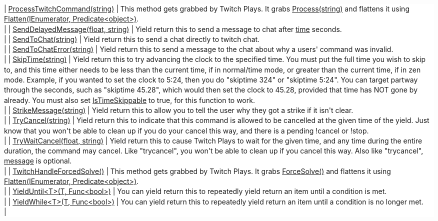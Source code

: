 | [ProcessTwitchCommand(string)](TPScript_TModule__ProcessTwitchCommand_NJjTAUJur3QxQdZPRU1gHw.md 'KeepCoding.TPScript&lt;TModule&gt;.ProcessTwitchCommand(string)') | This method gets grabbed by Twitch Plays. It grabs [Process(string)](TPScript_TModule__Process_KVA0HcMKHcn6ZE3rntOuvA.md 'KeepCoding.TPScript&lt;TModule&gt;.Process(string)') and flattens it using [Flatten(IEnumerator, Predicate&lt;object&gt;)](Helper_Flatten_x3SbdQeqycxoSVPne3mx7w.md 'KeepCoding.Helper.Flatten(System.Collections.IEnumerator, System.Predicate&lt;object&gt;)').<br/> |
| [SendDelayedMessage(float, string)](TPScript_TModule__SendDelayedMessage_XNRomoqws6k9UP7HETRG_A.md 'KeepCoding.TPScript&lt;TModule&gt;.SendDelayedMessage(float, string)') | Yield return this to send a message to chat after [time](TPScript_TModule__SendDelayedMessage_XNRomoqws6k9UP7HETRG_A.md#KeepCoding_TPScript_TModule__SendDelayedMessage(float_string)_time 'KeepCoding.TPScript&lt;TModule&gt;.SendDelayedMessage(float, string).time') seconds.<br/> |
| [SendToChat(string)](TPScript_TModule__SendToChat_ruWXca0823R_yuJpe7zj3A.md 'KeepCoding.TPScript&lt;TModule&gt;.SendToChat(string)') | Yield return this to send a chat directly to twitch chat.<br/> |
| [SendToChatError(string)](TPScript_TModule__SendToChatError_mAbBbSGK0BCR9bHN6CfMIQ.md 'KeepCoding.TPScript&lt;TModule&gt;.SendToChatError(string)') | Yield return this to send a message to the chat about why a users' command was invalid.<br/> |
| [SkipTime(string)](TPScript_TModule__SkipTime_+mbdek6zTJ61HUOtM46AHg.md 'KeepCoding.TPScript&lt;TModule&gt;.SkipTime(string)') | Yield return this to try advancing the clock to the specified time. You must put the full time you wish to skip to, and this time either needs to be less than the current time, if in normal/time mode, or greater than the current time, if in zen mode. Example, if you wanted to set the clock to 5:24, then you do "skiptime 324" or "skiptime 5:24". You can target partway through the seconds, such as "skiptime 45.28", which would then set the clock to 45.28, provided that time has NOT gone by already. You must also set [IsTimeSkippable](TPScript_TModule__IsTimeSkippable.md 'KeepCoding.TPScript&lt;TModule&gt;.IsTimeSkippable') to true, for this function to work.<br/> |
| [StrikeMessage(string)](TPScript_TModule__StrikeMessage_bWkiCHYyoBLM2RzZLLMrvQ.md 'KeepCoding.TPScript&lt;TModule&gt;.StrikeMessage(string)') | Yield return this to allow you to tell the user why they got a strike if it isn't clear.<br/> |
| [TryCancel(string)](TPScript_TModule__TryCancel_v0CCl9QqzqpK_IUIHpIsiA.md 'KeepCoding.TPScript&lt;TModule&gt;.TryCancel(string)') | Yield return this to indicate that this command is allowed to be cancelled at the given time of the yield. Just know that you won't be able to clean up if you do your cancel this way, and there is a pending !cancel or !stop.<br/> |
| [TryWaitCancel(float, string)](TPScript_TModule__TryWaitCancel_GeEmQxUieZkc_2lg0RtsHw.md 'KeepCoding.TPScript&lt;TModule&gt;.TryWaitCancel(float, string)') | Yield return this to cause Twitch Plays to wait for the given time, and any time during the entire duration, the command may cancel. Like "trycancel", you won't be able to clean up if you cancel this way. Also like "trycancel", [message](TPScript_TModule__TryWaitCancel_GeEmQxUieZkc_2lg0RtsHw.md#KeepCoding_TPScript_TModule__TryWaitCancel(float_string)_message 'KeepCoding.TPScript&lt;TModule&gt;.TryWaitCancel(float, string).message') is optional.<br/> |
| [TwitchHandleForcedSolve()](TPScript_TModule__TwitchHandleForcedSolve().md 'KeepCoding.TPScript&lt;TModule&gt;.TwitchHandleForcedSolve()') | This method gets grabbed by Twitch Plays. It grabs [ForceSolve()](TPScript_TModule__ForceSolve().md 'KeepCoding.TPScript&lt;TModule&gt;.ForceSolve()') and flattens it using [Flatten(IEnumerator, Predicate&lt;object&gt;)](Helper_Flatten_x3SbdQeqycxoSVPne3mx7w.md 'KeepCoding.Helper.Flatten(System.Collections.IEnumerator, System.Predicate&lt;object&gt;)').<br/> |
| [YieldUntil&lt;T&gt;(T, Func&lt;bool&gt;)](TPScript_TModule__YieldUntil__nUK6ELh9qhTbrWr9m2Iiw.md 'KeepCoding.TPScript&lt;TModule&gt;.YieldUntil&lt;T&gt;(T, System.Func&lt;bool&gt;)') | You can yield return this to repeatedly yield return an item until a condition is met.<br/> |
| [YieldWhile&lt;T&gt;(T, Func&lt;bool&gt;)](TPScript_TModule__YieldWhile_Ac4tido+mXp0Y_5imr1xlg.md 'KeepCoding.TPScript&lt;TModule&gt;.YieldWhile&lt;T&gt;(T, System.Func&lt;bool&gt;)') | You can yield return this to repeatedly yield return an item until a condition is no longer met.<br/> |
